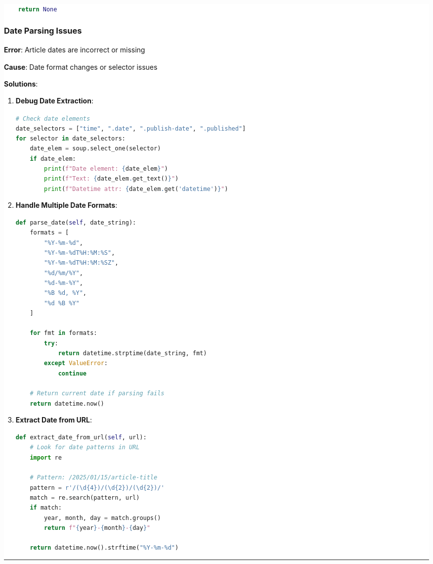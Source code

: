    ```python
       return None
   ```

### Date Parsing Issues

**Error**: Article dates are incorrect or missing

**Cause**: Date format changes or selector issues

**Solutions**:

1. **Debug Date Extraction**:
   ```python
   # Check date elements
   date_selectors = ["time", ".date", ".publish-date", ".published"]
   for selector in date_selectors:
       date_elem = soup.select_one(selector)
       if date_elem:
           print(f"Date element: {date_elem}")
           print(f"Text: {date_elem.get_text()}")
           print(f"Datetime attr: {date_elem.get('datetime')}")
   ```

2. **Handle Multiple Date Formats**:
   ```python
   def parse_date(self, date_string):
       formats = [
           "%Y-%m-%d",
           "%Y-%m-%dT%H:%M:%S",
           "%Y-%m-%dT%H:%M:%SZ",
           "%d/%m/%Y",
           "%d-%m-%Y",
           "%B %d, %Y",
           "%d %B %Y"
       ]
       
       for fmt in formats:
           try:
               return datetime.strptime(date_string, fmt)
           except ValueError:
               continue
       
       # Return current date if parsing fails
       return datetime.now()
   ```

3. **Extract Date from URL**:
   ```python
   def extract_date_from_url(self, url):
       # Look for date patterns in URL
       import re
       
       # Pattern: /2025/01/15/article-title
       pattern = r'/(\d{4})/(\d{2})/(\d{2})/'
       match = re.search(pattern, url)
       if match:
           year, month, day = match.groups()
           return f"{year}-{month}-{day}"
       
       return datetime.now().strftime("%Y-%m-%d")
   ```

---